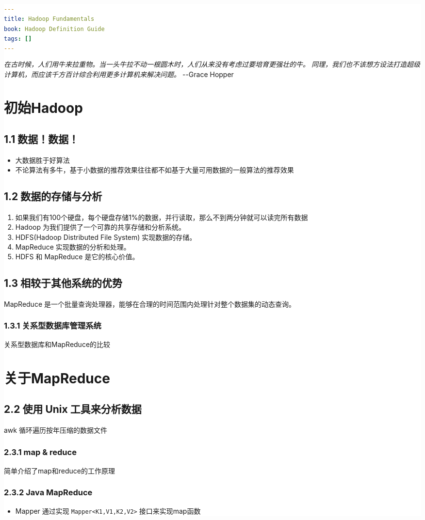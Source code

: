 ```yaml
---
title: Hadoop Fundamentals
book: Hadoop Definition Guide
tags: []
---
```


*在古时候，人们用牛来拉重物。当一头牛拉不动一根圆木时，人们从来没有考虑过要培育更强壮的牛。
同理，我们也不该想方设法打造超级计算机，而应该千方百计综合利用更多计算机来解决问题。*
--Grace Hopper


# 初始Hadoop

## 1.1 数据！数据！

+ 大数据胜于好算法
+ 不论算法有多牛，基于小数据的推荐效果往往都不如基于大量可用数据的一般算法的推荐效果

## 1.2 数据的存储与分析

1. 如果我们有100个硬盘，每个硬盘存储1%的数据，并行读取，那么不到两分钟就可以读完所有数据
2. Hadoop 为我们提供了一个可靠的共享存储和分析系统。
3. HDFS(Hadoop Distributed File System) 实现数据的存储。
4. MapReduce 实现数据的分析和处理。
5. HDFS 和 MapReduce 是它的核心价值。

## 1.3 相较于其他系统的优势

MapReduce 是一个批量查询处理器，能够在合理的时间范围内处理针对整个数据集的动态查询。

### 1.3.1 关系型数据库管理系统

关系型数据库和MapReduce的比较

# 关于MapReduce

## 2.2 使用 Unix 工具来分析数据

awk 循环遍历按年压缩的数据文件

### 2.3.1 map & reduce

简单介绍了map和reduce的工作原理

### 2.3.2 Java MapReduce

+ Mapper 通过实现 `Mapper<K1,V1,K2,V2>` 接口来实现map函数
